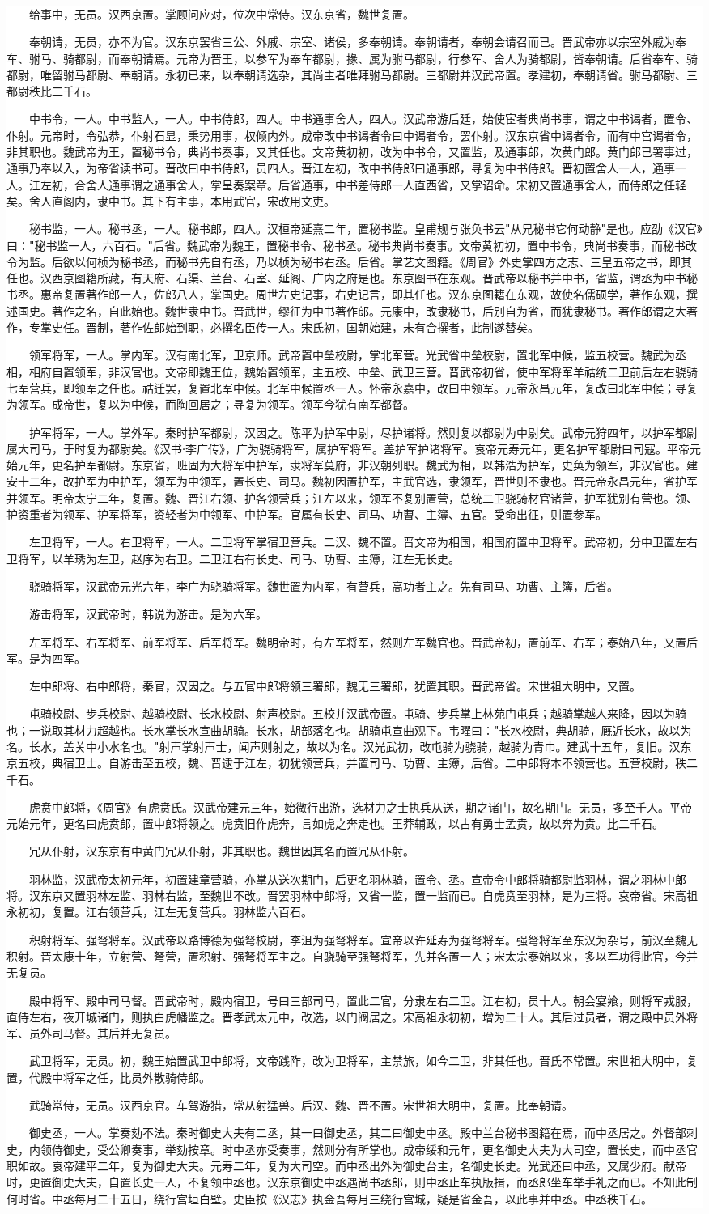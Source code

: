 　　给事中，无员。汉西京置。掌顾问应对，位次中常侍。汉东京省，魏世复置。

　　奉朝请，无员，亦不为官。汉东京罢省三公、外戚、宗室、诸侯，多奉朝请。奉朝请者，奉朝会请召而已。晋武帝亦以宗室外戚为奉车、驸马、骑都尉，而奉朝请焉。元帝为晋王，以参军为奉车都尉，掾、属为驸马都尉，行参军、舍人为骑都尉，皆奉朝请。后省奉车、骑都尉，唯留驸马都尉、奉朝请。永初已来，以奉朝请选杂，其尚主者唯拜驸马都尉。三都尉并汉武帝置。孝建初，奉朝请省。驸马都尉、三都尉秩比二千石。

　　中书令，一人。中书监人，一人。中书侍郎，四人。中书通事舍人，四人。汉武帝游后廷，始使宦者典尚书事，谓之中书谒者，置令、仆射。元帝时，令弘恭，仆射石显，秉势用事，权倾内外。成帝改中书谒者令曰中谒者令，罢仆射。汉东京省中谒者令，而有中宫谒者令，非其职也。魏武帝为王，置秘书令，典尚书奏事，又其任也。文帝黄初初，改为中书令，又置监，及通事郎，次黄门郎。黄门郎已署事过，通事乃奉以入，为帝省读书可。晋改曰中书侍郎，员四人。晋江左初，改中书侍郎曰通事郎，寻复为中书侍郎。晋初置舍人一人，通事一人。江左初，合舍人通事谓之通事舍人，掌呈奏案章。后省通事，中书差侍郎一人直西省，又掌诏命。宋初又置通事舍人，而侍郎之任轻矣。舍人直阁内，隶中书。其下有主事，本用武官，宋改用文吏。

　　秘书监，一人。秘书丞，一人。秘书郎，四人。汉桓帝延熹二年，置秘书监。皇甫规与张奂书云"从兄秘书它何动静"是也。应劭《汉官》曰："秘书监一人，六百石。"后省。魏武帝为魏王，置秘书令、秘书丞。秘书典尚书奏事。文帝黄初初，置中书令，典尚书奏事，而秘书改令为监。后欲以何桢为秘书丞，而秘书先自有丞，乃以桢为秘书右丞。后省。掌艺文图籍。《周官》外史掌四方之志、三皇五帝之书，即其任也。汉西京图籍所藏，有天府、石渠、兰台、石室、延阁、广内之府是也。东京图书在东观。晋武帝以秘书并中书，省监，谓丞为中书秘书丞。惠帝复置著作郎一人，佐郎八人，掌国史。周世左史记事，右史记言，即其任也。汉东京图籍在东观，故使名儒硕学，著作东观，撰述国史。著作之名，自此始也。魏世隶中书。晋武世，缪征为中书著作郎。元康中，改隶秘书，后别自为省，而犹隶秘书。著作郎谓之大著作，专掌史任。晋制，著作佐郎始到职，必撰名臣传一人。宋氏初，国朝始建，未有合撰者，此制遂替矣。

　　领军将军，一人。掌内军。汉有南北军，卫京师。武帝置中垒校尉，掌北军营。光武省中垒校尉，置北军中候，监五校营。魏武为丞相，相府自置领军，非汉官也。文帝即魏王位，魏始置领军，主五校、中垒、武卫三营。晋武帝初省，使中军将军羊祜统二卫前后左右骁骑七军营兵，即领军之任也。祜迁罢，复置北军中候。北军中候置丞一人。怀帝永嘉中，改曰中领军。元帝永昌元年，复改曰北军中候；寻复为领军。成帝世，复以为中候，而陶回居之；寻复为领军。领军今犹有南军都督。

　　护军将军，一人。掌外军。秦时护军都尉，汉因之。陈平为护军中尉，尽护诸将。然则复以都尉为中尉矣。武帝元狩四年，以护军都尉属大司马，于时复为都尉矣。《汉书·李广传》，广为骁骑将军，属护军将军。盖护军护诸将军。哀帝元寿元年，更名护军都尉曰司寇。平帝元始元年，更名护军都尉。东京省，班固为大将军中护军，隶将军莫府，非汉朝列职。魏武为相，以韩浩为护军，史奂为领军，非汉官也。建安十二年，改护军为中护军，领军为中领军，置长史、司马。魏初因置护军，主武官选，隶领军，晋世则不隶也。晋元帝永昌元年，省护军并领军。明帝太宁二年，复置。魏、晋江右领、护各领营兵；江左以来，领军不复别置营，总统二卫骁骑材官诸营，护军犹别有营也。领、护资重者为领军、护军将军，资轻者为中领军、中护军。官属有长史、司马、功曹、主簿、五官。受命出征，则置参军。

　　左卫将军，一人。右卫将军，一人。二卫将军掌宿卫营兵。二汉、魏不置。晋文帝为相国，相国府置中卫将军。武帝初，分中卫置左右卫将军，以羊琇为左卫，赵序为右卫。二卫江右有长史、司马、功曹、主簿，江左无长史。

　　骁骑将军，汉武帝元光六年，李广为骁骑将军。魏世置为内军，有营兵，高功者主之。先有司马、功曹、主簿，后省。

　　游击将军，汉武帝时，韩说为游击。是为六军。

　　左军将军、右军将军、前军将军、后军将军。魏明帝时，有左军将军，然则左军魏官也。晋武帝初，置前军、右军；泰始八年，又置后军。是为四军。

　　左中郎将、右中郎将，秦官，汉因之。与五官中郎将领三署郎，魏无三署郎，犹置其职。晋武帝省。宋世祖大明中，又置。

　　屯骑校尉、步兵校尉、越骑校尉、长水校尉、射声校尉。五校并汉武帝置。屯骑、步兵掌上林苑门屯兵；越骑掌越人来降，因以为骑也；一说取其材力超越也。长水掌长水宣曲胡骑。长水，胡部落名也。胡骑屯宣曲观下。韦曜曰："长水校尉，典胡骑，厩近长水，故以为名。长水，盖关中小水名也。"射声掌射声士，闻声则射之，故以为名。汉光武初，改屯骑为骁骑，越骑为青巾。建武十五年，复旧。汉东京五校，典宿卫士。自游击至五校，魏、晋逮于江左，初犹领营兵，并置司马、功曹、主簿，后省。二中郎将本不领营也。五营校尉，秩二千石。

　　虎贲中郎将，《周官》有虎贲氏。汉武帝建元三年，始微行出游，选材力之士执兵从送，期之诸门，故名期门。无员，多至千人。平帝元始元年，更名曰虎贲郎，置中郎将领之。虎贲旧作虎奔，言如虎之奔走也。王莽辅政，以古有勇士孟贲，故以奔为贲。比二千石。

　　冗从仆射，汉东京有中黄门冗从仆射，非其职也。魏世因其名而置冗从仆射。

　　羽林监，汉武帝太初元年，初置建章营骑，亦掌从送次期门，后更名羽林骑，置令、丞。宣帝令中郎将骑都尉监羽林，谓之羽林中郎将。汉东京又置羽林左监、羽林右监，至魏世不改。晋罢羽林中郎将，又省一监，置一监而已。自虎贲至羽林，是为三将。哀帝省。宋高祖永初初，复置。江右领营兵，江左无复营兵。羽林监六百石。

　　积射将军、强弩将军。汉武帝以路博德为强弩校尉，李沮为强弩将军。宣帝以许延寿为强弩将军。强弩将军至东汉为杂号，前汉至魏无积射。晋太康十年，立射营、弩营，置积射、强弩将军主之。自骁骑至强弩将军，先并各置一人；宋太宗泰始以来，多以军功得此官，今并无复员。

　　殿中将军、殿中司马督。晋武帝时，殿内宿卫，号曰三部司马，置此二官，分隶左右二卫。江右初，员十人。朝会宴飨，则将军戎服，直侍左右，夜开城诸门，则执白虎幡监之。晋孝武太元中，改选，以门阀居之。宋高祖永初初，增为二十人。其后过员者，谓之殿中员外将军、员外司马督。其后并无复员。

　　武卫将军，无员。初，魏王始置武卫中郎将，文帝践阼，改为卫将军，主禁旅，如今二卫，非其任也。晋氏不常置。宋世祖大明中，复置，代殿中将军之任，比员外散骑侍郎。

　　武骑常侍，无员。汉西京官。车驾游猎，常从射猛兽。后汉、魏、晋不置。宋世祖大明中，复置。比奉朝请。

　　御史丞，一人。掌奏劾不法。秦时御史大夫有二丞，其一曰御史丞，其二曰御史中丞。殿中兰台秘书图籍在焉，而中丞居之。外督部刺史，内领侍御史，受公卿奏事，举劾按章。时中丞亦受奏事，然则分有所掌也。成帝绥和元年，更名御史大夫为大司空，置长史，而中丞官职如故。哀帝建平二年，复为御史大夫。元寿二年，复为大司空。而中丞出外为御史台主，名御史长史。光武还曰中丞，又属少府。献帝时，更置御史大夫，自置长史一人，不复领中丞也。汉东京御史中丞遇尚书丞郎，则中丞止车执版揖，而丞郎坐车举手礼之而已。不知此制何时省。中丞每月二十五日，绕行宫垣白壁。史臣按《汉志》执金吾每月三绕行宫城，疑是省金吾，以此事并中丞。中丞秩千石。
